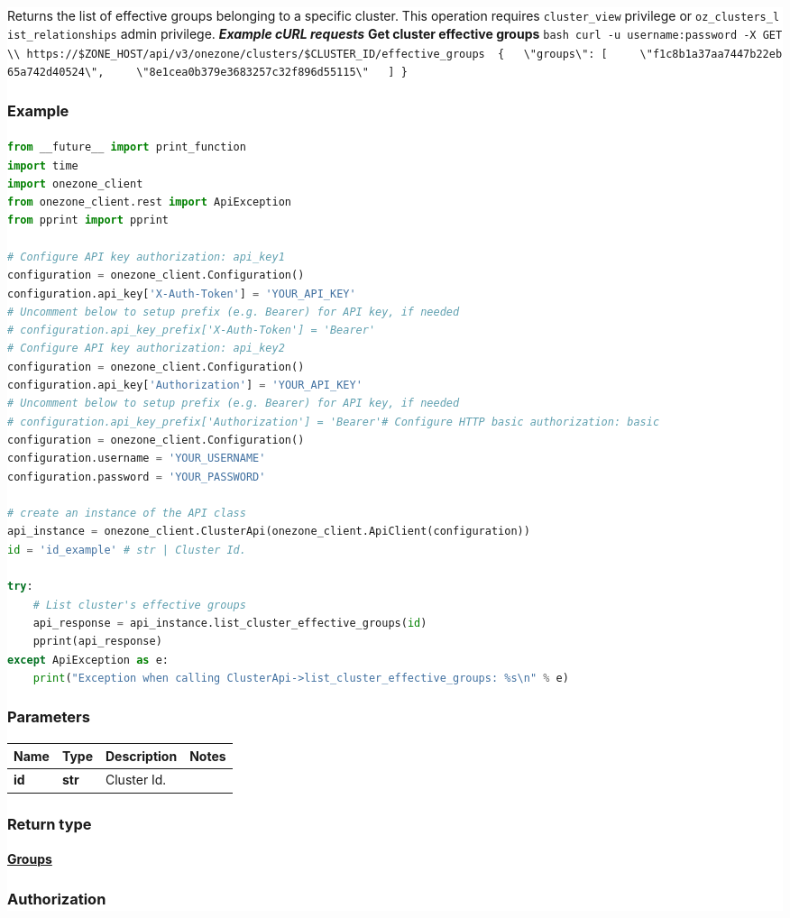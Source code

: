 Returns the list of effective groups belonging to a specific cluster.  This operation requires `cluster_view` privilege or `oz_clusters_list_relationships` admin privilege.  ***Example cURL requests***  **Get cluster effective groups** ```bash curl -u username:password -X GET \\ https://$ZONE_HOST/api/v3/onezone/clusters/$CLUSTER_ID/effective_groups  {   \"groups\": [     \"f1c8b1a37aa7447b22eb65a742d40524\",     \"8e1cea0b379e3683257c32f896d55115\"   ] } ``` 

### Example
```python
from __future__ import print_function
import time
import onezone_client
from onezone_client.rest import ApiException
from pprint import pprint

# Configure API key authorization: api_key1
configuration = onezone_client.Configuration()
configuration.api_key['X-Auth-Token'] = 'YOUR_API_KEY'
# Uncomment below to setup prefix (e.g. Bearer) for API key, if needed
# configuration.api_key_prefix['X-Auth-Token'] = 'Bearer'
# Configure API key authorization: api_key2
configuration = onezone_client.Configuration()
configuration.api_key['Authorization'] = 'YOUR_API_KEY'
# Uncomment below to setup prefix (e.g. Bearer) for API key, if needed
# configuration.api_key_prefix['Authorization'] = 'Bearer'# Configure HTTP basic authorization: basic
configuration = onezone_client.Configuration()
configuration.username = 'YOUR_USERNAME'
configuration.password = 'YOUR_PASSWORD'

# create an instance of the API class
api_instance = onezone_client.ClusterApi(onezone_client.ApiClient(configuration))
id = 'id_example' # str | Cluster Id.

try:
    # List cluster's effective groups
    api_response = api_instance.list_cluster_effective_groups(id)
    pprint(api_response)
except ApiException as e:
    print("Exception when calling ClusterApi->list_cluster_effective_groups: %s\n" % e)
```

### Parameters

Name | Type | Description  | Notes
------------- | ------------- | ------------- | -------------
 **id** | **str**| Cluster Id. | 

### Return type

[**Groups**](Groups.md)

### Authorization
